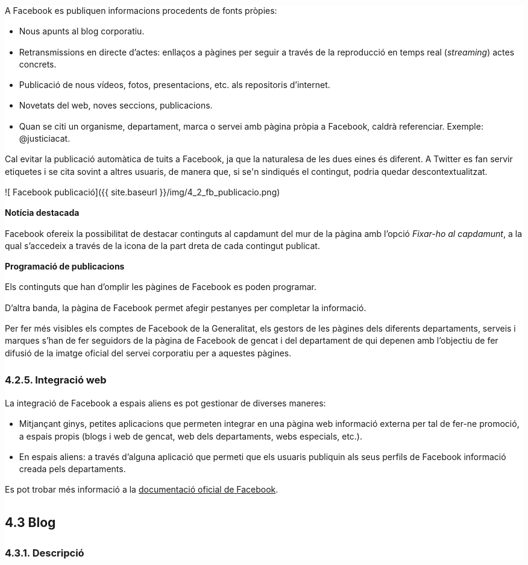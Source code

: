 A Facebook es publiquen informacions procedents de fonts pròpies:

- Nous apunts al blog corporatiu.

- Retransmissions en directe d’actes: enllaços a pàgines per seguir a través de la reproducció en temps real (*streaming*) actes concrets.

- Publicació de nous vídeos, fotos, presentacions, etc. als repositoris d’internet.

- Novetats del web, noves seccions, publicacions.

- Quan se citi un organisme, departament, marca o servei amb pàgina pròpia a Facebook, caldrà referenciar. Exemple: @justiciacat.

Cal evitar la publicació automàtica de tuits a Facebook, ja que la naturalesa de les dues eines és diferent. A Twitter es fan servir etiquetes i se cita sovint a altres usuaris, de manera que, si se'n sindiqués el contingut, podria quedar descontextualitzat.

![ Facebook publicació]({{ site.baseurl }}/img/4_2_fb_publicacio.png)

**Notícia destacada**

Facebook ofereix la possibilitat de destacar continguts al capdamunt del mur de la pàgina amb l’opció *Fixar-ho al capdamunt*, a la qual s’accedeix a través de la icona de la part dreta de cada contingut publicat.

**Programació de publicacions**

Els continguts que han d’omplir les pàgines de Facebook es poden programar.

D’altra banda, la pàgina de Facebook permet afegir pestanyes per completar la informació.

Per fer més visibles els comptes de Facebook de la Generalitat, els gestors de les pàgines dels diferents departaments, serveis i marques s’han de fer seguidors de la pàgina de Facebook de gencat i del departament de qui depenen amb l’objectiu de fer difusió de la imatge oficial del servei corporatiu per a aquestes pàgines.

<a name="425-integració-web"></a>
### 4.2.5. Integració web

La integració de Facebook a espais aliens es pot gestionar de diverses maneres:

- Mitjançant ginys, petites aplicacions que permeten integrar en una pàgina web informació externa per tal de fer-ne promoció, a espais propis (blogs i web de gencat, web dels departaments, webs especials, etc.).

- En espais aliens: a través d’alguna aplicació que permeti que els usuaris publiquin als seus perfils de Facebook informació creada pels departaments.

Es pot trobar més informació a la [documentació oficial de Facebook](http://developers.facebook.com/docs/plugins).

<a name="43-blog"></a>
## 4.3 Blog

<a name="431-descripció"></a>
### 4.3.1. Descripció
